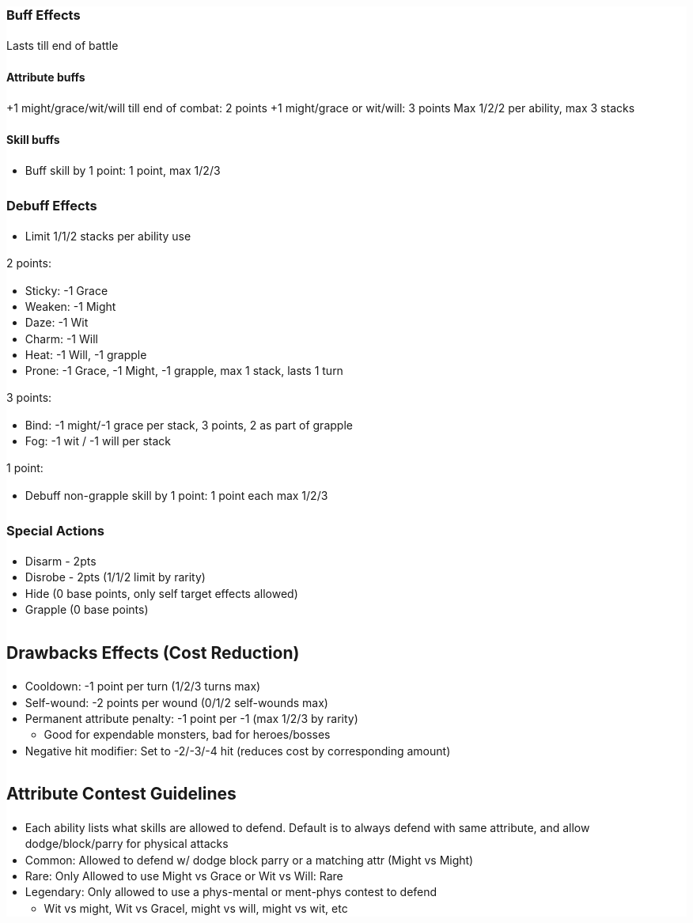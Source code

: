 ### Buff Effects

Lasts till end of battle

#### Attribute buffs

\+1 might/grace/wit/will till end of combat: 2 points \+1 might/grace or wit/will: 3 points Max 1/2/2 per ability, max 3 stacks

#### Skill buffs

- Buff skill by 1 point: 1 point, max 1/2/3

### Debuff Effects

- Limit 1/1/2 stacks per ability use

2 points:

- Sticky: \-1 Grace  
- Weaken: \-1 Might  
- Daze: \-1 Wit  
- Charm: \-1 Will  
- Heat: \-1 Will, \-1 grapple  
- Prone: \-1 Grace, \-1 Might, \-1 grapple, max 1 stack, lasts 1 turn

3 points:

- Bind: \-1 might/-1 grace per stack, 3 points, 2 as part of grapple  
- Fog: \-1 wit / \-1 will per stack

1 point:

- Debuff non-grapple skill by 1 point: 1 point each max 1/2/3

### Special Actions

- Disarm \- 2pts  
- Disrobe \- 2pts (1/1/2 limit by rarity)  
- Hide (0 base points, only self target effects allowed)  
- Grapple (0 base points)

## Drawbacks Effects (Cost Reduction)

- Cooldown: \-1 point per turn (1/2/3 turns max)  
- Self-wound: \-2 points per wound (0/1/2 self-wounds max)  
- Permanent attribute penalty: \-1 point per \-1 (max 1/2/3 by rarity)  
  - Good for expendable monsters, bad for heroes/bosses  
- Negative hit modifier: Set to \-2/-3/-4 hit (reduces cost by corresponding amount)

## Attribute Contest Guidelines

- Each ability lists what skills are allowed to defend. Default is to always defend with same attribute, and allow dodge/block/parry for physical attacks  
- Common: Allowed to defend w/ dodge block parry or a matching attr (Might vs Might)  
- Rare: Only Allowed to use Might vs Grace or Wit vs Will: Rare  
- Legendary: Only allowed to use a phys-mental or ment-phys contest to defend  
  - Wit vs might, Wit vs Gracel, might vs will, might vs wit, etc
